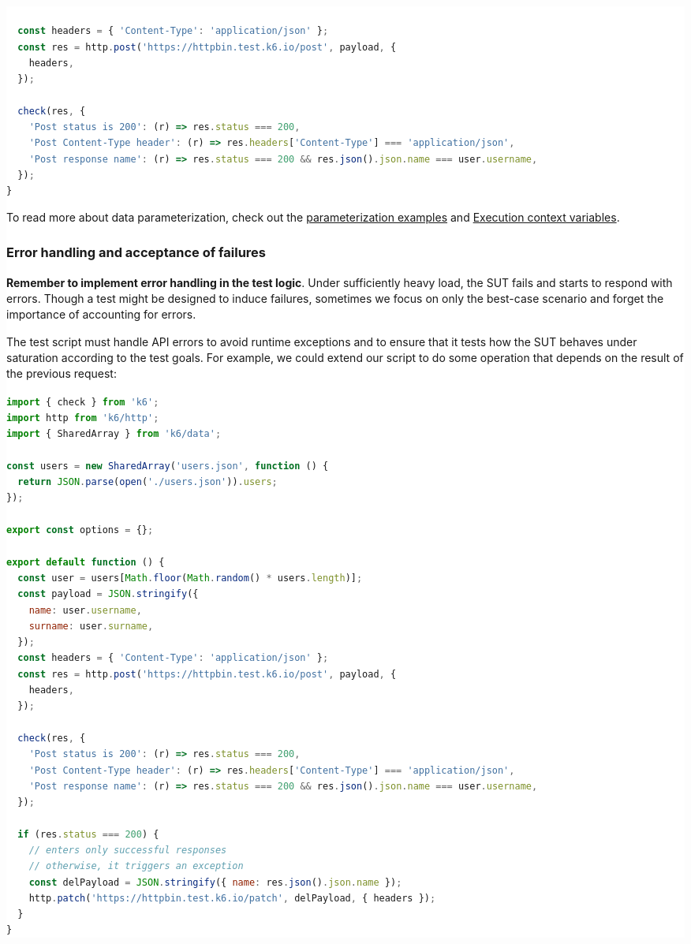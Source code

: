 ```javascript

  const headers = { 'Content-Type': 'application/json' };
  const res = http.post('https://httpbin.test.k6.io/post', payload, {
    headers,
  });

  check(res, {
    'Post status is 200': (r) => res.status === 200,
    'Post Content-Type header': (r) => res.headers['Content-Type'] === 'application/json',
    'Post response name': (r) => res.status === 200 && res.json().json.name === user.username,
  });
}
```

To read more about data parameterization, check out the [parameterization examples](https://k6.io/docs/examples/data-parameterization/) and [Execution context variables](https://k6.io/docs/using-k6/execution-context-variables/).

### Error handling and acceptance of failures

**Remember to implement error handling in the test logic**.
Under sufficiently heavy load, the SUT fails and starts to respond with errors.
Though a test might be designed to induce failures, sometimes we focus on only the best-case scenario and forget the importance of accounting for errors.

The test script must handle API errors to avoid runtime exceptions and to ensure that it tests how the SUT behaves under saturation according to the test goals.
For example, we could extend our script to do some operation that depends on the result of the previous request:

```javascript
import { check } from 'k6';
import http from 'k6/http';
import { SharedArray } from 'k6/data';

const users = new SharedArray('users.json', function () {
  return JSON.parse(open('./users.json')).users;
});

export const options = {};

export default function () {
  const user = users[Math.floor(Math.random() * users.length)];
  const payload = JSON.stringify({
    name: user.username,
    surname: user.surname,
  });
  const headers = { 'Content-Type': 'application/json' };
  const res = http.post('https://httpbin.test.k6.io/post', payload, {
    headers,
  });

  check(res, {
    'Post status is 200': (r) => res.status === 200,
    'Post Content-Type header': (r) => res.headers['Content-Type'] === 'application/json',
    'Post response name': (r) => res.status === 200 && res.json().json.name === user.username,
  });

  if (res.status === 200) {
    // enters only successful responses
    // otherwise, it triggers an exception
    const delPayload = JSON.stringify({ name: res.json().json.name });
    http.patch('https://httpbin.test.k6.io/patch', delPayload, { headers });
  }
}
```